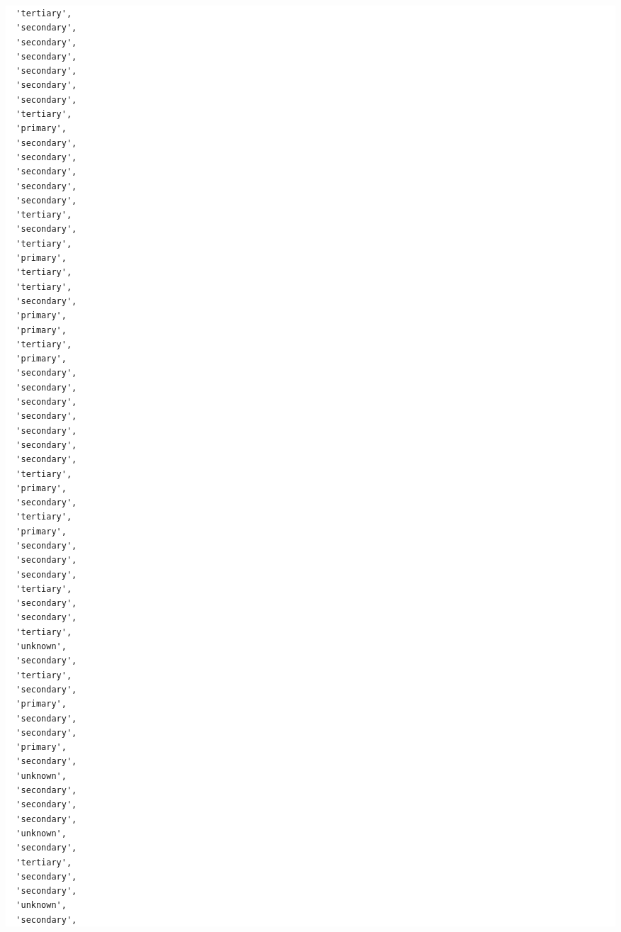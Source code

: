       'tertiary',
      'secondary',
      'secondary',
      'secondary',
      'secondary',
      'secondary',
      'secondary',
      'tertiary',
      'primary',
      'secondary',
      'secondary',
      'secondary',
      'secondary',
      'secondary',
      'tertiary',
      'secondary',
      'tertiary',
      'primary',
      'tertiary',
      'tertiary',
      'secondary',
      'primary',
      'primary',
      'tertiary',
      'primary',
      'secondary',
      'secondary',
      'secondary',
      'secondary',
      'secondary',
      'secondary',
      'secondary',
      'tertiary',
      'primary',
      'secondary',
      'tertiary',
      'primary',
      'secondary',
      'secondary',
      'secondary',
      'tertiary',
      'secondary',
      'secondary',
      'tertiary',
      'unknown',
      'secondary',
      'tertiary',
      'secondary',
      'primary',
      'secondary',
      'secondary',
      'primary',
      'secondary',
      'unknown',
      'secondary',
      'secondary',
      'secondary',
      'unknown',
      'secondary',
      'tertiary',
      'secondary',
      'secondary',
      'unknown',
      'secondary',